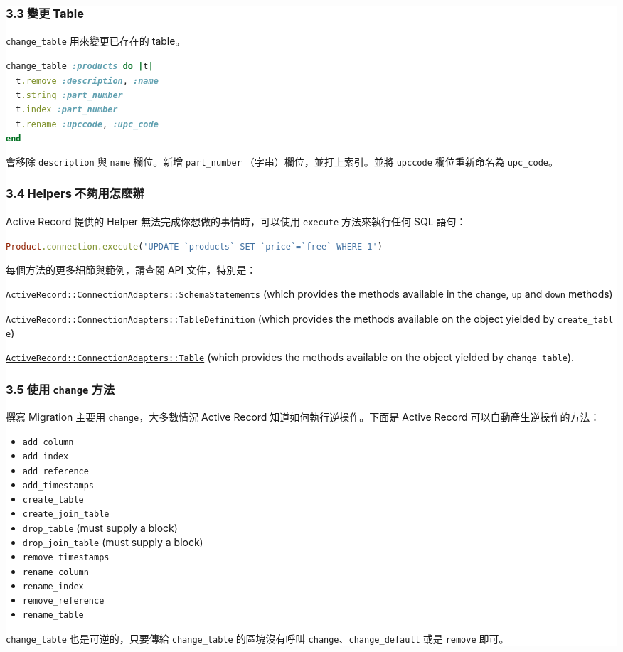 ### 3.3 變更 Table

`change_table` 用來變更已存在的 table。

```ruby
change_table :products do |t|
  t.remove :description, :name
  t.string :part_number
  t.index :part_number
  t.rename :upccode, :upc_code
end
```

會移除 `description` 與 `name` 欄位。新增 `part_number` （字串）欄位，並打上索引。並將 `upccode` 欄位重新命名為 `upc_code`。

### 3.4 Helpers 不夠用怎麼辦

Active Record 提供的 Helper 無法完成你想做的事情時，可以使用 `execute` 方法來執行任何 SQL 語句：

```ruby
Product.connection.execute('UPDATE `products` SET `price`=`free` WHERE 1')
```

每個方法的更多細節與範例，請查閱 API 文件，特別是：

[`ActiveRecord::ConnectionAdapters::SchemaStatements`](http://api.rubyonrails.org/classes/ActiveRecord/ConnectionAdapters/SchemaStatements.html)
(which provides the methods available in the `change`, `up` and `down` methods)

[`ActiveRecord::ConnectionAdapters::TableDefinition`](http://api.rubyonrails.org/classes/ActiveRecord/ConnectionAdapters/TableDefinition.html)
(which provides the methods available on the object yielded by `create_table`)

[`ActiveRecord::ConnectionAdapters::Table`](http://api.rubyonrails.org/classes/ActiveRecord/ConnectionAdapters/Table.html)
(which provides the methods available on the object yielded by `change_table`).

### 3.5 使用 `change` 方法

撰寫 Migration 主要用 `change`，大多數情況 Active Record 知道如何執行逆操作。下面是 Active Record 可以自動產生逆操作的方法：

* `add_column`
* `add_index`
* `add_reference`
* `add_timestamps`
* `create_table`
* `create_join_table`
* `drop_table` (must supply a block)
* `drop_join_table` (must supply a block)
* `remove_timestamps`
* `rename_column`
* `rename_index`
* `remove_reference`
* `rename_table`

`change_table` 也是可逆的，只要傳給 `change_table` 的區塊沒有呼叫 `change`、`change_default` 或是 `remove` 即可。
